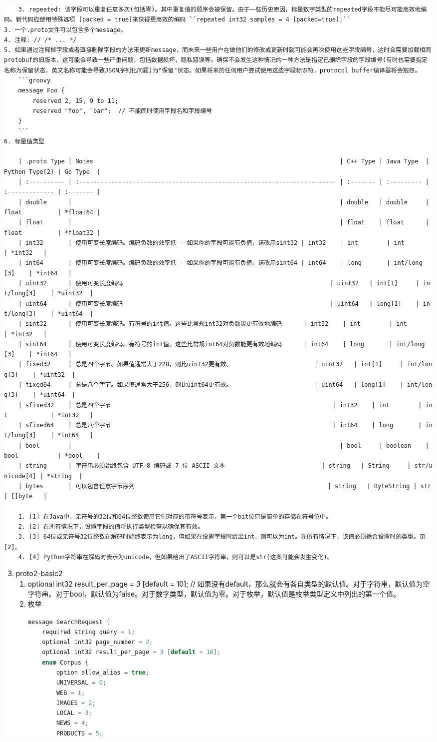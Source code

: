         3. repeated: 该字段可以重复任意多次(包括零)。其中重复值的顺序会被保留。由于一些历史原因，标量数字类型的repeated字段不能尽可能高效地编码。新代码应使用特殊选项 [packed = true]来获得更高效的编码 ``repeated int32 samples = 4 [packed=true];``
    3. 一个.proto文件可以包含多个message。
    4. 注释: // /* ... */
    5. 如果通过注释掉字段或者直接删除字段的方法来更新message，而未来一些用户在做他们的修改或更新时就可能会再次使用这些字段编号，这时会需要加载相同protobuf的旧版本，这可能会导致一些严重问题，包括数据损坏，隐私错误等。确保不会发生这种情况的一种方法是指定已删除字段的字段编号(有时也需要指定名称为保留状态，英文名称可能会导致JSON序列化问题)为"保留"状态。如果将来的任何用户尝试使用这些字段标识符，protocol buffer编译器将会抱怨。
        ```groovy
        message Foo {
            reserved 2, 15, 9 to 11;
            reserved "foo", "bar";  // 不能同时使用字段名和字段编号
        }
        ```
    6. 标量值类型

        | .proto Type | Notes                                                                     | C++ Type | Java Type  | Python Type[2] | Go Type  |
        | :---------- | :------------------------------------------------------------------------ | :------- | :--------- | :------------- | :------- |
        | double      |                                                                           | double   | double     | float          | *float64 |
        | float       |                                                                           | float    | float      | float          | *float32 |
        | int32       | 使用可变长度编码。编码负数的效率低 - 如果你的字段可能有负值，请改用sint32 | int32    | int        | int            | *int32   |
        | int64       | 使用可变长度编码。编码负数的效率低 - 如果你的字段可能有负值，请改用sint64 | int64    | long       | int/long[3]    | *int64   |
        | uint32      | 使用可变长度编码                                                          | uint32   | int[1]     | int/long[3]    | *uint32  |
        | uint64      | 使用可变长度编码                                                          | uint64   | long[1]    | int/long[3]    | *uint64  |
        | sint32      | 使用可变长度编码。有符号的int值。这些比常规int32对负数能更有效地编码      | int32    | int        | int            | *int32   |
        | sint64      | 使用可变长度编码。有符号的int值。这些比常规int64对负数能更有效地编码      | int64    | long       | int/long[3]    | *int64   |
        | fixed32     | 总是四个字节。如果值通常大于228，则比uint32更有效。                       | uint32   | int[1]     | int/long[3]    | *uint32  |
        | fixed64     | 总是八个字节。如果值通常大于256，则比uint64更有效。                       | uint64   | long[1]    | int/long[3]    | *uint64  |
        | sfixed32    | 总是四个字节                                                              | int32    | int        | int            | *int32   |
        | sfixed64    | 总是八个字节                                                              | int64    | long       | int/long[3]    | *int64   |
        | bool        |                                                                           | bool     | boolean    | bool           | *bool    |
        | string      | 字符串必须始终包含 UTF-8 编码或 7 位 ASCII 文本                           | string   | String     | str/unicode[4] | *string  |
        | bytes       | 可以包含任意字节序列                                                      | string   | ByteString | str            | []byte   |

        1. [1] 在Java中，无符号的32位和64位整数使用它们对应的带符号表示，第一个bit位只是简单的存储在符号位中。
        2. [2] 在所有情况下，设置字段的值将执行类型检查以确保其有效。
        3. [3] 64位或无符号32位整数在解码时始终表示为long，但如果在设置字段时给出int，则可以为int。在所有情况下，该值必须适合设置时的类型。见[2]。
        4. [4] Python字符串在解码时表示为unicode，但如果给出了ASCII字符串，则可以是str(这条可能会发生变化)。
3. proto2-basic2
    1. optional int32 result_per_page = 3 [default = 10];  // 如果没有default，那么就会有各自类型的默认值。对于字符串，默认值为空字符串。对于bool，默认值为false。对于数字类型，默认值为零。对于枚举，默认值是枚举类型定义中列出的第一个值。
    2. 枚举
        ```groovy
        message SearchRequest {
            required string query = 1;
            optional int32 page_number = 2;
            optional int32 result_per_page = 3 [default = 10];
            enum Corpus {
                option allow_alias = true;
                UNIVERSAL = 0;
                WEB = 1;
                IMAGES = 2;
                LOCAL = 3;
                NEWS = 4;
                PRODUCTS = 5;